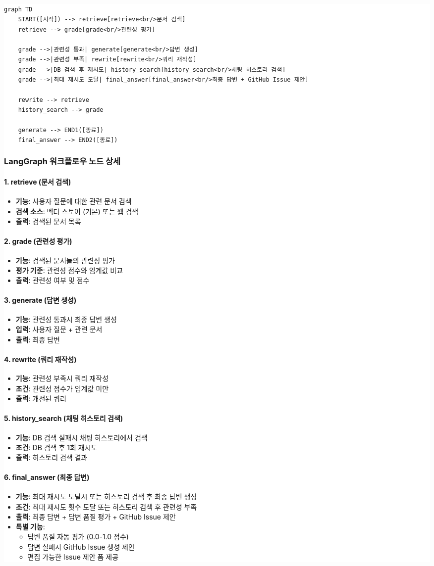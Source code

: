 ```mermaid
graph TD
    START([시작]) --> retrieve[retrieve<br/>문서 검색]
    retrieve --> grade[grade<br/>관련성 평가]
    
    grade -->|관련성 통과| generate[generate<br/>답변 생성]
    grade -->|관련성 부족| rewrite[rewrite<br/>쿼리 재작성]
    grade -->|DB 검색 후 재시도| history_search[history_search<br/>채팅 히스토리 검색]
    grade -->|최대 재시도 도달| final_answer[final_answer<br/>최종 답변 + GitHub Issue 제안]
    
    rewrite --> retrieve
    history_search --> grade
    
    generate --> END1([종료])
    final_answer --> END2([종료])
```

### LangGraph 워크플로우 노드 상세

#### 1. retrieve (문서 검색)
- **기능**: 사용자 질문에 대한 관련 문서 검색
- **검색 소스**: 벡터 스토어 (기본) 또는 웹 검색
- **출력**: 검색된 문서 목록

#### 2. grade (관련성 평가)
- **기능**: 검색된 문서들의 관련성 평가
- **평가 기준**: 관련성 점수와 임계값 비교
- **출력**: 관련성 여부 및 점수

#### 3. generate (답변 생성)
- **기능**: 관련성 통과시 최종 답변 생성
- **입력**: 사용자 질문 + 관련 문서
- **출력**: 최종 답변

#### 4. rewrite (쿼리 재작성)
- **기능**: 관련성 부족시 쿼리 재작성
- **조건**: 관련성 점수가 임계값 미만
- **출력**: 개선된 쿼리

#### 5. history_search (채팅 히스토리 검색)
- **기능**: DB 검색 실패시 채팅 히스토리에서 검색
- **조건**: DB 검색 후 1회 재시도
- **출력**: 히스토리 검색 결과

#### 6. final_answer (최종 답변)
- **기능**: 최대 재시도 도달시 또는 히스토리 검색 후 최종 답변 생성
- **조건**: 최대 재시도 횟수 도달 또는 히스토리 검색 후 관련성 부족
- **출력**: 최종 답변 + 답변 품질 평가 + GitHub Issue 제안
- **특별 기능**:
  - 답변 품질 자동 평가 (0.0-1.0 점수)
  - 답변 실패시 GitHub Issue 생성 제안
  - 편집 가능한 Issue 제안 폼 제공
